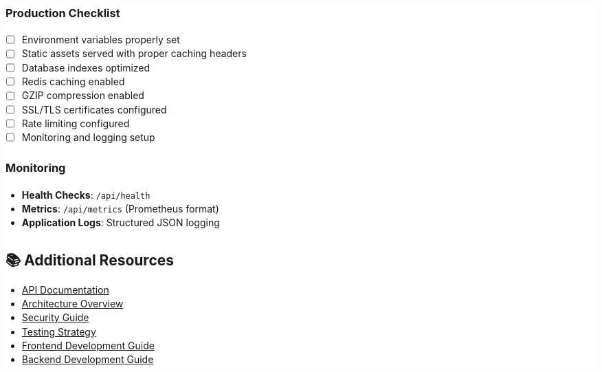 ### Production Checklist

- [ ] Environment variables properly set
- [ ] Static assets served with proper caching headers
- [ ] Database indexes optimized
- [ ] Redis caching enabled
- [ ] GZIP compression enabled
- [ ] SSL/TLS certificates configured
- [ ] Rate limiting configured
- [ ] Monitoring and logging setup

### Monitoring

- **Health Checks**: `/api/health`
- **Metrics**: `/api/metrics` (Prometheus format)
- **Application Logs**: Structured JSON logging

## 📚 Additional Resources

- [API Documentation](./API.md)
- [Architecture Overview](./README.md)
- [Security Guide](./SECURITY.md)
- [Testing Strategy](./TESTING.md)
- [Frontend Development Guide](../frontend/README.md)
- [Backend Development Guide](../backend/README.md)